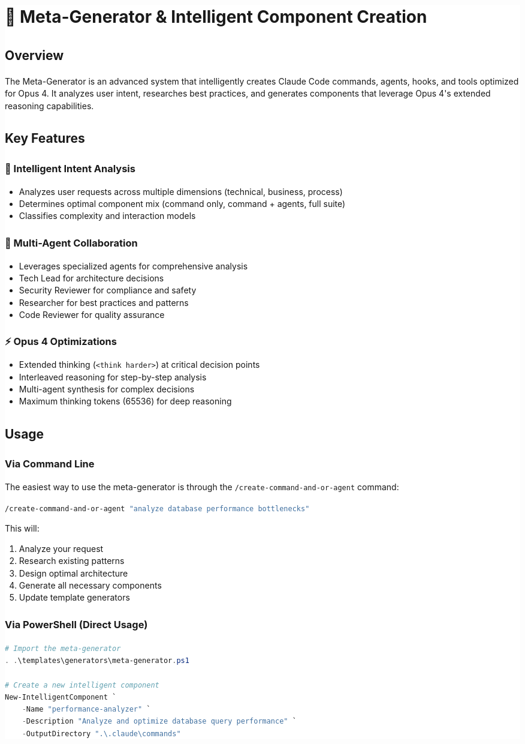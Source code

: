 # 🧠 Meta-Generator & Intelligent Component Creation

## Overview

The Meta-Generator is an advanced system that intelligently creates Claude Code commands, agents, hooks, and tools optimized for Opus 4. It analyzes user intent, researches best practices, and generates components that leverage Opus 4's extended reasoning capabilities.

## Key Features

### 🎯 Intelligent Intent Analysis
- Analyzes user requests across multiple dimensions (technical, business, process)
- Determines optimal component mix (command only, command + agents, full suite)
- Classifies complexity and interaction models

### 🤖 Multi-Agent Collaboration
- Leverages specialized agents for comprehensive analysis
- Tech Lead for architecture decisions
- Security Reviewer for compliance and safety
- Researcher for best practices and patterns
- Code Reviewer for quality assurance

### ⚡ Opus 4 Optimizations
- Extended thinking (`<think harder>`) at critical decision points
- Interleaved reasoning for step-by-step analysis
- Multi-agent synthesis for complex decisions
- Maximum thinking tokens (65536) for deep reasoning

## Usage

### Via Command Line

The easiest way to use the meta-generator is through the `/create-command-and-or-agent` command:

```bash
/create-command-and-or-agent "analyze database performance bottlenecks"
```

This will:
1. Analyze your request
2. Research existing patterns
3. Design optimal architecture
4. Generate all necessary components
5. Update template generators

### Via PowerShell (Direct Usage)

```powershell
# Import the meta-generator
. .\templates\generators\meta-generator.ps1

# Create a new intelligent component
New-IntelligentComponent `
    -Name "performance-analyzer" `
    -Description "Analyze and optimize database query performance" `
    -OutputDirectory ".\.claude\commands"
```
